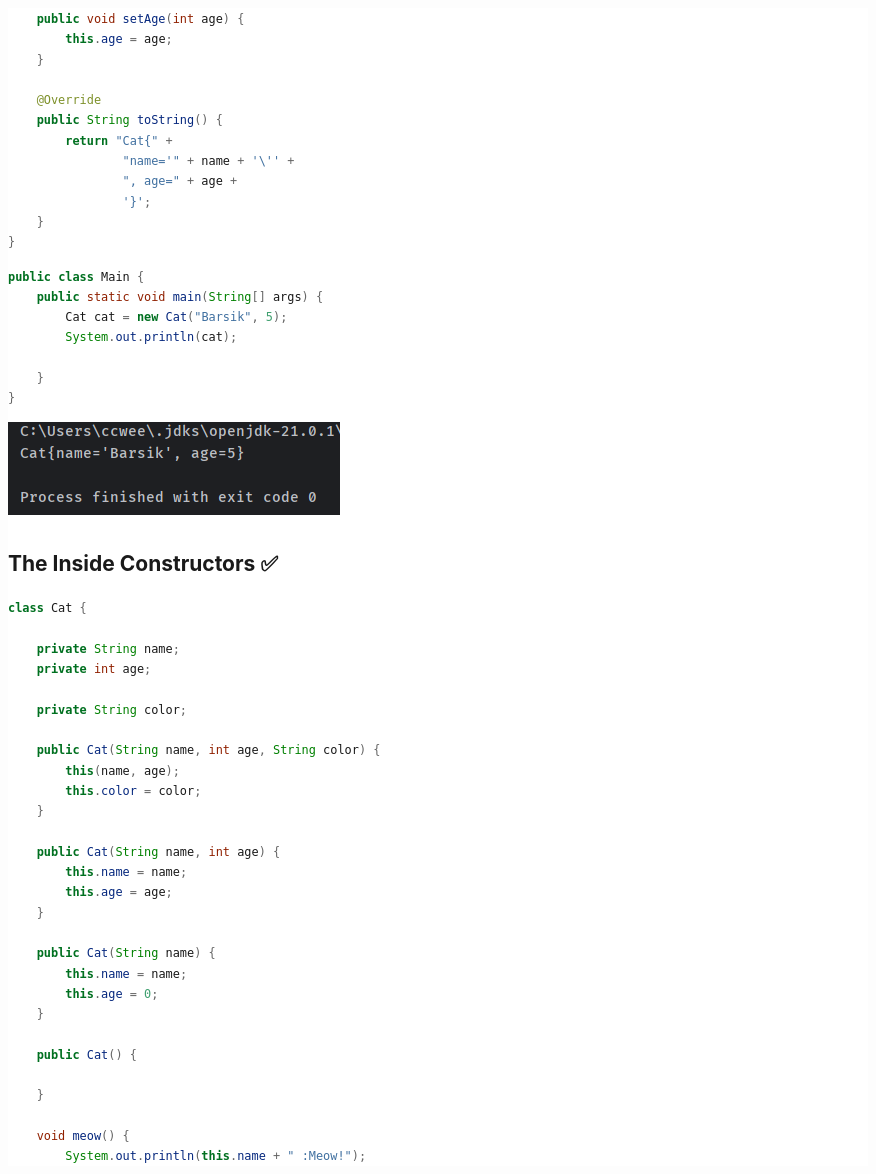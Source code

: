 ```java
    public void setAge(int age) {
        this.age = age;
    }

    @Override
    public String toString() {
        return "Cat{" +
                "name='" + name + '\'' +
                ", age=" + age +
                '}';
    }
}

```
```java
public class Main {
    public static void main(String[] args) {
        Cat cat = new Cat("Barsik", 5);
        System.out.println(cat);

    }
}

```

![Alt text](./assets/image-80.png)

## The Inside Constructors ✅

```java
class Cat {

    private String name;
    private int age;

    private String color;

    public Cat(String name, int age, String color) {
        this(name, age);
        this.color = color;
    }

    public Cat(String name, int age) {
        this.name = name;
        this.age = age;
    }

    public Cat(String name) {
        this.name = name;
        this.age = 0;
    }

    public Cat() {

    }

    void meow() {
        System.out.println(this.name + " :Meow!");
```
